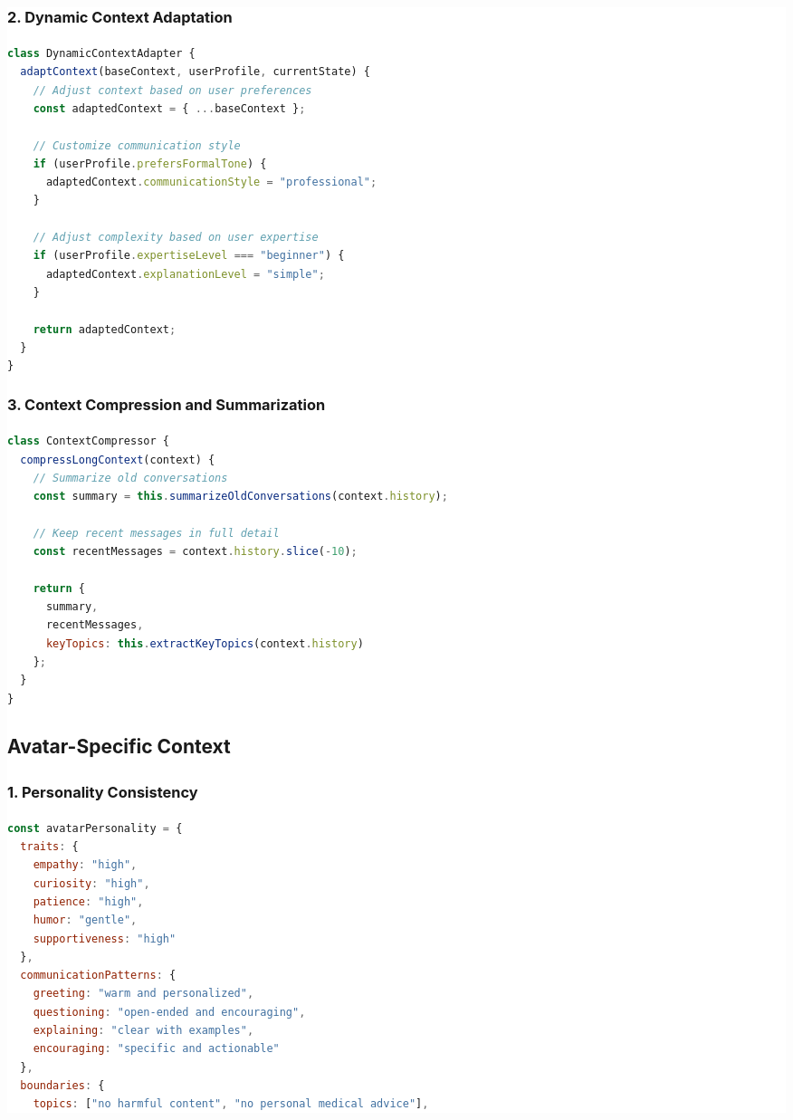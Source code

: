 ### 2. Dynamic Context Adaptation

```javascript
class DynamicContextAdapter {
  adaptContext(baseContext, userProfile, currentState) {
    // Adjust context based on user preferences
    const adaptedContext = { ...baseContext };
    
    // Customize communication style
    if (userProfile.prefersFormalTone) {
      adaptedContext.communicationStyle = "professional";
    }
    
    // Adjust complexity based on user expertise
    if (userProfile.expertiseLevel === "beginner") {
      adaptedContext.explanationLevel = "simple";
    }
    
    return adaptedContext;
  }
}
```

### 3. Context Compression and Summarization

```javascript
class ContextCompressor {
  compressLongContext(context) {
    // Summarize old conversations
    const summary = this.summarizeOldConversations(context.history);
    
    // Keep recent messages in full detail
    const recentMessages = context.history.slice(-10);
    
    return {
      summary,
      recentMessages,
      keyTopics: this.extractKeyTopics(context.history)
    };
  }
}
```

## Avatar-Specific Context

### 1. Personality Consistency

```javascript
const avatarPersonality = {
  traits: {
    empathy: "high",
    curiosity: "high",
    patience: "high",
    humor: "gentle",
    supportiveness: "high"
  },
  communicationPatterns: {
    greeting: "warm and personalized",
    questioning: "open-ended and encouraging",
    explaining: "clear with examples",
    encouraging: "specific and actionable"
  },
  boundaries: {
    topics: ["no harmful content", "no personal medical advice"],
```